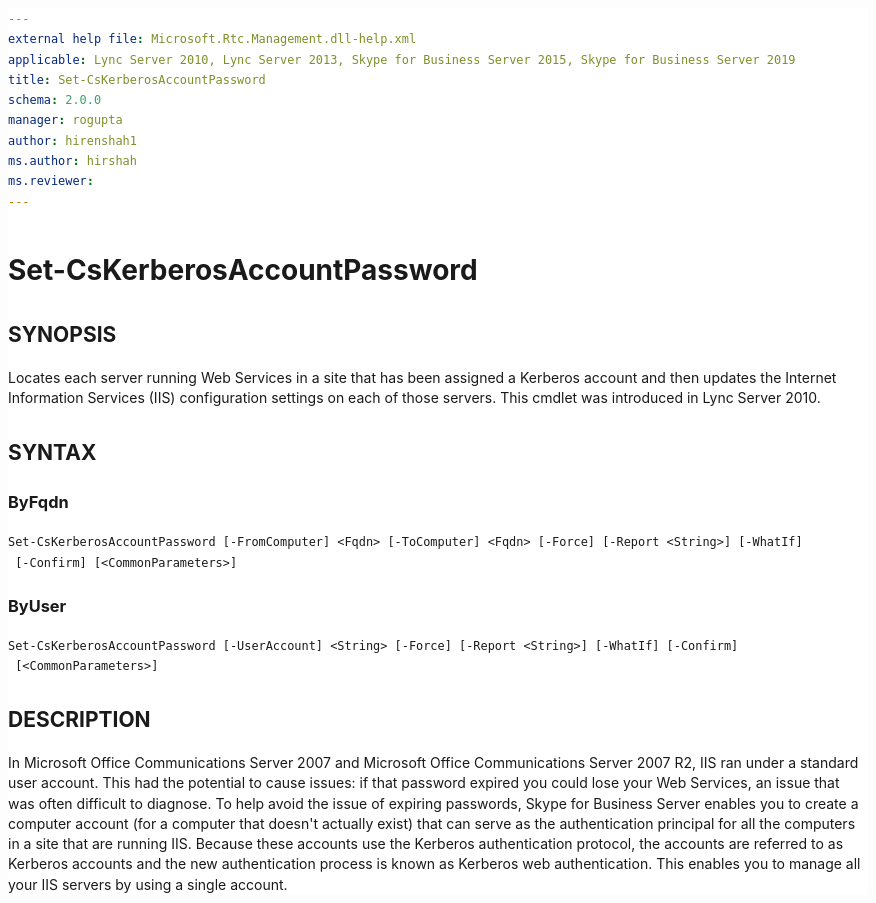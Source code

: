 ```yaml
---
external help file: Microsoft.Rtc.Management.dll-help.xml
applicable: Lync Server 2010, Lync Server 2013, Skype for Business Server 2015, Skype for Business Server 2019
title: Set-CsKerberosAccountPassword
schema: 2.0.0
manager: rogupta
author: hirenshah1
ms.author: hirshah
ms.reviewer:
---
```


# Set-CsKerberosAccountPassword

## SYNOPSIS
Locates each server running Web Services in a site that has been assigned a Kerberos account and then updates the Internet Information Services (IIS) configuration settings on each of those servers.
This cmdlet was introduced in Lync Server 2010.


## SYNTAX

### ByFqdn
```
Set-CsKerberosAccountPassword [-FromComputer] <Fqdn> [-ToComputer] <Fqdn> [-Force] [-Report <String>] [-WhatIf]
 [-Confirm] [<CommonParameters>]
```

### ByUser
```
Set-CsKerberosAccountPassword [-UserAccount] <String> [-Force] [-Report <String>] [-WhatIf] [-Confirm]
 [<CommonParameters>]
```

## DESCRIPTION
In Microsoft Office Communications Server 2007 and Microsoft Office Communications Server 2007 R2, IIS ran under a standard user account.
This had the potential to cause issues: if that password expired you could lose your Web Services, an issue that was often difficult to diagnose.
To help avoid the issue of expiring passwords, Skype for Business Server enables you to create a computer account (for a computer that doesn't actually exist) that can serve as the authentication principal for all the computers in a site that are running IIS.
Because these accounts use the Kerberos authentication protocol, the accounts are referred to as Kerberos accounts and the new authentication process is known as Kerberos web authentication.
This enables you to manage all your IIS servers by using a single account.
